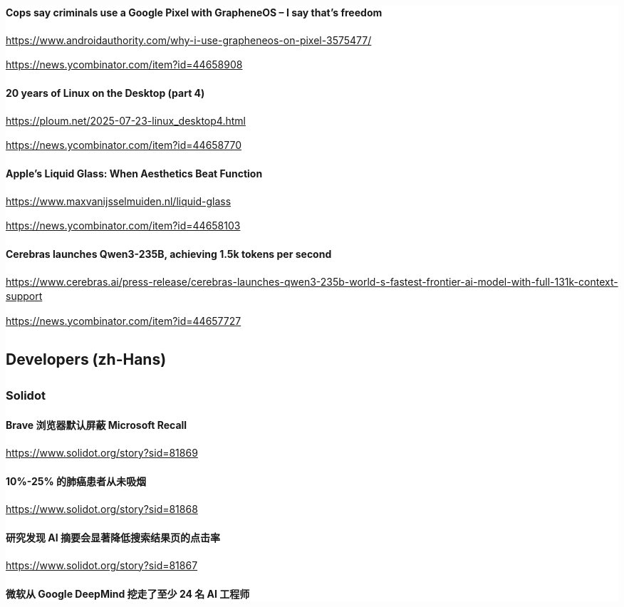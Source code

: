 #### Cops say criminals use a Google Pixel with GrapheneOS – I say that’s freedom

<span style="color: blue!80!green"><https://www.androidauthority.com/why-i-use-grapheneos-on-pixel-3575477/></span>

<span style="color: black!50"><https://news.ycombinator.com/item?id=44658908></span>

</div>

<div class="minipage">

#### 20 years of Linux on the Desktop (part 4)

<span style="color: blue!80!green"><https://ploum.net/2025-07-23-linux_desktop4.html></span>

<span style="color: black!50"><https://news.ycombinator.com/item?id=44658770></span>

</div>

<div class="minipage">

#### Apple’s Liquid Glass: When Aesthetics Beat Function

<span style="color: blue!80!green"><https://www.maxvanijsselmuiden.nl/liquid-glass></span>

<span style="color: black!50"><https://news.ycombinator.com/item?id=44658103></span>

</div>

<div class="minipage">

#### Cerebras launches Qwen3-235B, achieving 1.5k tokens per second

<span style="color: blue!80!green"><https://www.cerebras.ai/press-release/cerebras-launches-qwen3-235b-world-s-fastest-frontier-ai-model-with-full-131k-context-support></span>

<span style="color: black!50"><https://news.ycombinator.com/item?id=44657727></span>

</div>

## Developers (zh-Hans)

### Solidot

#### Brave 浏览器默认屏蔽 Microsoft Recall

<span style="color: blue!80!green"><https://www.solidot.org/story?sid=81869></span>

#### 10%-25% 的肺癌患者从未吸烟

<span style="color: blue!80!green"><https://www.solidot.org/story?sid=81868></span>

#### 研究发现 AI 摘要会显著降低搜索结果页的点击率

<span style="color: blue!80!green"><https://www.solidot.org/story?sid=81867></span>

#### 微软从 Google DeepMind 挖走了至少 24 名 AI 工程师
